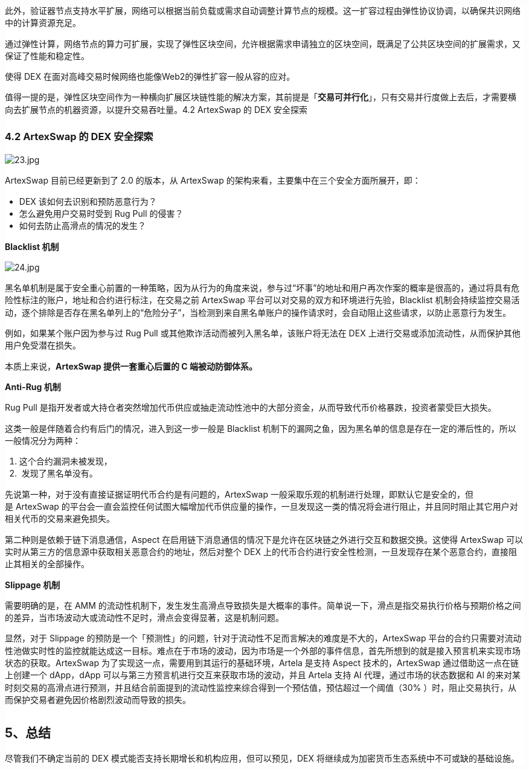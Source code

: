 此外，验证器节点支持水平扩展，网络可以根据当前负载或需求自动调整计算节点的规模。这一扩容过程由弹性协议协调，以确保共识网络中的计算资源充足。

通过弹性计算，网络节点的算力可扩展，实现了弹性区块空间，允许根据需求申请独立的区块空间，既满足了公共区块空间的扩展需求，又保证了性能和稳定性。

使得 DEX 在面对高峰交易时候网络也能像Web2的弹性扩容一般从容的应对。

值得一提的是，弹性区块空间作为一种横向扩展区块链性能的解决方案，其前提是「**交易可并行化**」，只有交易并行度做上去后，才需要横向去扩展节点的机器资源，以提升交易吞吐量。4.2 ArtexSwap 的 DEX 安全探索

### 4.2 ArtexSwap 的 DEX 安全探索

![23.jpg](https://img.learnblockchain.cn/attachments/2024/07/llVWucsT6690bb1f7b1a6.jpg)

ArtexSwap 目前已经更新到了 2.0 的版本，从 ArtexSwap 的架构来看，主要集中在三个安全方面所展开，即：

* DEX 该如何去识别和预防恶意行为？
* 怎么避免用户交易时受到 Rug Pull 的侵害？
* 如何去防止高滑点的情况的发生？

**Blacklist 机制**


![24.jpg](https://img.learnblockchain.cn/attachments/2024/07/K2FIJqL66690bb283093e.jpg)

黑名单机制是属于安全重心前置的一种策略，因为从行为的角度来说，参与过“坏事”的地址和用户再次作案的概率是很高的，通过将具有危险性标注的账户，地址和合约进行标注，在交易之前 ArtexSwap 平台可以对交易的双方和环境进行先验，Blacklist 机制会持续监控交易活动，逐个排除是否存在黑名单列上的“危险分子”，当检测到来自黑名单账户的操作请求时，会自动阻止这些请求，以防止恶意行为发生。

例如，如果某个账户因为参与过 Rug Pull 或其他欺诈活动而被列入黑名单，该账户将无法在 DEX 上进行交易或添加流动性，从而保护其他用户免受潜在损失。

本质上来说，**ArtexSwap 提供一套重心后置的 C 端被动防御体系。**

**Anti-Rug 机制**

Rug Pull 是指开发者或大持仓者突然增加代币供应或抽走流动性池中的大部分资金，从而导致代币价格暴跌，投资者蒙受巨大损失。

这类一般是伴随着合约有后门的情况，进入到这一步一般是 Blacklist 机制下的漏网之鱼，因为黑名单的信息是存在一定的滞后性的，所以一般情况分为两种：    

1. 这个合约漏洞未被发现，   
2.  发现了黑名单没有。

先说第一种，对于没有直接证据证明代币合约是有问题的，ArtexSwap 一般采取乐观的机制进行处理，即默认它是安全的，但是 ArtexSwap 的平台会一直会监控任何试图大幅增加代币供应量的操作，一旦发现这一类的情况将会进行阻止，并且同时阻止其它用户对相关代币的交易来避免损失。

第二种则是依赖于链下消息通信，Aspect 在启用链下消息通信的情况下是允许在区块链之外进行交互和数据交换。这使得 ArtexSwap 可以实时从第三方的信息源中获取相关恶意合约的地址，然后对整个 DEX 上的代币合约进行安全性检测，一旦发现存在某个恶意合约，直接阻止其相关的全部操作。

**Slippage 机制**

需要明确的是，在 AMM 的流动性机制下，发生发生高滑点导致损失是大概率的事件。简单说一下，滑点是指交易执行价格与预期价格之间的差异，当市场波动大或流动性不足时，滑点会变得显著，这是机制问题。

显然，对于 Slippage 的预防是一个「预测性」的问题，针对于流动性不足而言解决的难度是不大的，ArtexSwap 平台的合约只需要对流动性池做实时性的监控就能达成这一目标。难点在于市场的波动，因为市场是一个外部的事件信息，首先所想到的就是接入预言机来实现市场状态的获取。ArtexSwap 为了实现这一点，需要用到其运行的基础环境，Artela 是支持 Aspect 技术的，ArtexSwap 通过借助这一点在链上创建一个 dApp，dApp 可以与第三方预言机进行交互来获取市场的波动，并且 Artela 支持 AI 代理，通过市场的状态数据和 AI 的来对某时刻交易的高滑点进行预测，并且结合前面提到的流动性监控来综合得到一个预估值，预估超过一个阈值（30% ）时，阻止交易执行，从而保护交易者避免因价格剧烈波动而导致的损失。

## 5、总结

尽管我们不确定当前的 DEX 模式能否支持长期增长和机构应用，但可以预见，DEX 将继续成为加密货币生态系统中不可或缺的基础设施。
